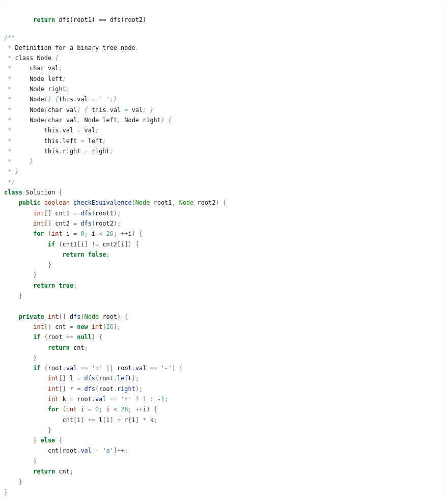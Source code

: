 ```python

        return dfs(root1) == dfs(root2)
```

```java
/**
 * Definition for a binary tree node.
 * class Node {
 *     char val;
 *     Node left;
 *     Node right;
 *     Node() {this.val = ' ';}
 *     Node(char val) { this.val = val; }
 *     Node(char val, Node left, Node right) {
 *         this.val = val;
 *         this.left = left;
 *         this.right = right;
 *     }
 * }
 */
class Solution {
    public boolean checkEquivalence(Node root1, Node root2) {
        int[] cnt1 = dfs(root1);
        int[] cnt2 = dfs(root2);
        for (int i = 0; i < 26; ++i) {
            if (cnt1[i] != cnt2[i]) {
                return false;
            }
        }
        return true;
    }

    private int[] dfs(Node root) {
        int[] cnt = new int[26];
        if (root == null) {
            return cnt;
        }
        if (root.val == '+' || root.val == '-') {
            int[] l = dfs(root.left);
            int[] r = dfs(root.right);
            int k = root.val == '+' ? 1 : -1;
            for (int i = 0; i < 26; ++i) {
                cnt[i] += l[i] + r[i] * k;
            }
        } else {
            cnt[root.val - 'a']++;
        }
        return cnt;
    }
}
```
